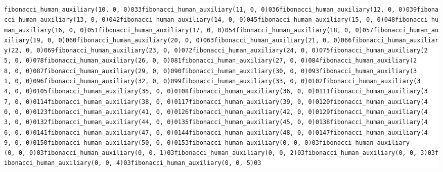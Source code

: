 <code>fibonacci_human_auxiliary(10,&nbsp;0,&nbsp;0)</code></td><td><code>0</code></td><td><code>33</code></td></tr><tr><td><code>fibonacci_human_auxiliary(11,&nbsp;0,&nbsp;0)</code></td><td><code>0</code></td><td><code>36</code></td></tr><tr><td><code>fibonacci_human_auxiliary(12,&nbsp;0,&nbsp;0)</code></td><td><code>0</code></td><td><code>39</code></td></tr><tr><td><code>fibonacci_human_auxiliary(13,&nbsp;0,&nbsp;0)</code></td><td><code>0</code></td><td><code>42</code></td></tr><tr><td><code>fibonacci_human_auxiliary(14,&nbsp;0,&nbsp;0)</code></td><td><code>0</code></td><td><code>45</code></td></tr><tr><td><code>fibonacci_human_auxiliary(15,&nbsp;0,&nbsp;0)</code></td><td><code>0</code></td><td><code>48</code></td></tr><tr><td><code>fibonacci_human_auxiliary(16,&nbsp;0,&nbsp;0)</code></td><td><code>0</code></td><td><code>51</code></td></tr><tr><td><code>fibonacci_human_auxiliary(17,&nbsp;0,&nbsp;0)</code></td><td><code>0</code></td><td><code>54</code></td></tr><tr><td><code>fibonacci_human_auxiliary(18,&nbsp;0,&nbsp;0)</code></td><td><code>0</code></td><td><code>57</code></td></tr><tr><td><code>fibonacci_human_auxiliary(19,&nbsp;0,&nbsp;0)</code></td><td><code>0</code></td><td><code>60</code></td></tr><tr><td><code>fibonacci_human_auxiliary(20,&nbsp;0,&nbsp;0)</code></td><td><code>0</code></td><td><code>63</code></td></tr><tr><td><code>fibonacci_human_auxiliary(21,&nbsp;0,&nbsp;0)</code></td><td><code>0</code></td><td><code>66</code></td></tr><tr><td><code>fibonacci_human_auxiliary(22,&nbsp;0,&nbsp;0)</code></td><td><code>0</code></td><td><code>69</code></td></tr><tr><td><code>fibonacci_human_auxiliary(23,&nbsp;0,&nbsp;0)</code></td><td><code>0</code></td><td><code>72</code></td></tr><tr><td><code>fibonacci_human_auxiliary(24,&nbsp;0,&nbsp;0)</code></td><td><code>0</code></td><td><code>75</code></td></tr><tr><td><code>fibonacci_human_auxiliary(25,&nbsp;0,&nbsp;0)</code></td><td><code>0</code></td><td><code>78</code></td></tr><tr><td><code>fibonacci_human_auxiliary(26,&nbsp;0,&nbsp;0)</code></td><td><code>0</code></td><td><code>81</code></td></tr><tr><td><code>fibonacci_human_auxiliary(27,&nbsp;0,&nbsp;0)</code></td><td><code>0</code></td><td><code>84</code></td></tr><tr><td><code>fibonacci_human_auxiliary(28,&nbsp;0,&nbsp;0)</code></td><td><code>0</code></td><td><code>87</code></td></tr><tr><td><code>fibonacci_human_auxiliary(29,&nbsp;0,&nbsp;0)</code></td><td><code>0</code></td><td><code>90</code></td></tr><tr><td><code>fibonacci_human_auxiliary(30,&nbsp;0,&nbsp;0)</code></td><td><code>0</code></td><td><code>93</code></td></tr><tr><td><code>fibonacci_human_auxiliary(31,&nbsp;0,&nbsp;0)</code></td><td><code>0</code></td><td><code>96</code></td></tr><tr><td><code>fibonacci_human_auxiliary(32,&nbsp;0,&nbsp;0)</code></td><td><code>0</code></td><td><code>99</code></td></tr><tr><td><code>fibonacci_human_auxiliary(33,&nbsp;0,&nbsp;0)</code></td><td><code>0</code></td><td><code>102</code></td></tr><tr><td><code>fibonacci_human_auxiliary(34,&nbsp;0,&nbsp;0)</code></td><td><code>0</code></td><td><code>105</code></td></tr><tr><td><code>fibonacci_human_auxiliary(35,&nbsp;0,&nbsp;0)</code></td><td><code>0</code></td><td><code>108</code></td></tr><tr><td><code>fibonacci_human_auxiliary(36,&nbsp;0,&nbsp;0)</code></td><td><code>0</code></td><td><code>111</code></td></tr><tr><td><code>fibonacci_human_auxiliary(37,&nbsp;0,&nbsp;0)</code></td><td><code>0</code></td><td><code>114</code></td></tr><tr><td><code>fibonacci_human_auxiliary(38,&nbsp;0,&nbsp;0)</code></td><td><code>0</code></td><td><code>117</code></td></tr><tr><td><code>fibonacci_human_auxiliary(39,&nbsp;0,&nbsp;0)</code></td><td><code>0</code></td><td><code>120</code></td></tr><tr><td><code>fibonacci_human_auxiliary(40,&nbsp;0,&nbsp;0)</code></td><td><code>0</code></td><td><code>123</code></td></tr><tr><td><code>fibonacci_human_auxiliary(41,&nbsp;0,&nbsp;0)</code></td><td><code>0</code></td><td><code>126</code></td></tr><tr><td><code>fibonacci_human_auxiliary(42,&nbsp;0,&nbsp;0)</code></td><td><code>0</code></td><td><code>129</code></td></tr><tr><td><code>fibonacci_human_auxiliary(43,&nbsp;0,&nbsp;0)</code></td><td><code>0</code></td><td><code>132</code></td></tr><tr><td><code>fibonacci_human_auxiliary(44,&nbsp;0,&nbsp;0)</code></td><td><code>0</code></td><td><code>135</code></td></tr><tr><td><code>fibonacci_human_auxiliary(45,&nbsp;0,&nbsp;0)</code></td><td><code>0</code></td><td><code>138</code></td></tr><tr><td><code>fibonacci_human_auxiliary(46,&nbsp;0,&nbsp;0)</code></td><td><code>0</code></td><td><code>141</code></td></tr><tr><td><code>fibonacci_human_auxiliary(47,&nbsp;0,&nbsp;0)</code></td><td><code>0</code></td><td><code>144</code></td></tr><tr><td><code>fibonacci_human_auxiliary(48,&nbsp;0,&nbsp;0)</code></td><td><code>0</code></td><td><code>147</code></td></tr><tr><td><code>fibonacci_human_auxiliary(49,&nbsp;0,&nbsp;0)</code></td><td><code>0</code></td><td><code>150</code></td></tr><tr><td><code>fibonacci_human_auxiliary(50,&nbsp;0,&nbsp;0)</code></td><td><code>0</code></td><td><code>153</code></td></tr><tr><td><code>fibonacci_human_auxiliary(0,&nbsp;0,&nbsp;0)</code></td><td><code>0</code></td><td><code>3</code></td></tr><tr><td><code>fibonacci_human_auxiliary(0,&nbsp;0,&nbsp;0)</code></td><td><code>0</code></td><td><code>3</code></td></tr><tr><td><code>fibonacci_human_auxiliary(0,&nbsp;0,&nbsp;1)</code></td><td><code>0</code></td><td><code>3</code></td></tr><tr><td><code>fibonacci_human_auxiliary(0,&nbsp;0,&nbsp;2)</code></td><td><code>0</code></td><td><code>3</code></td></tr><tr><td><code>fibonacci_human_auxiliary(0,&nbsp;0,&nbsp;3)</code></td><td><code>0</code></td><td><code>3</code></td></tr><tr><td><code>fibonacci_human_auxiliary(0,&nbsp;0,&nbsp;4)</code></td><td><code>0</code></td><td><code>3</code></td></tr><tr><td><code>fibonacci_human_auxiliary(0,&nbsp;0,&nbsp;5)</code></td><td><code>0</code></td><td><code>3</code></td></tr><tr><td>